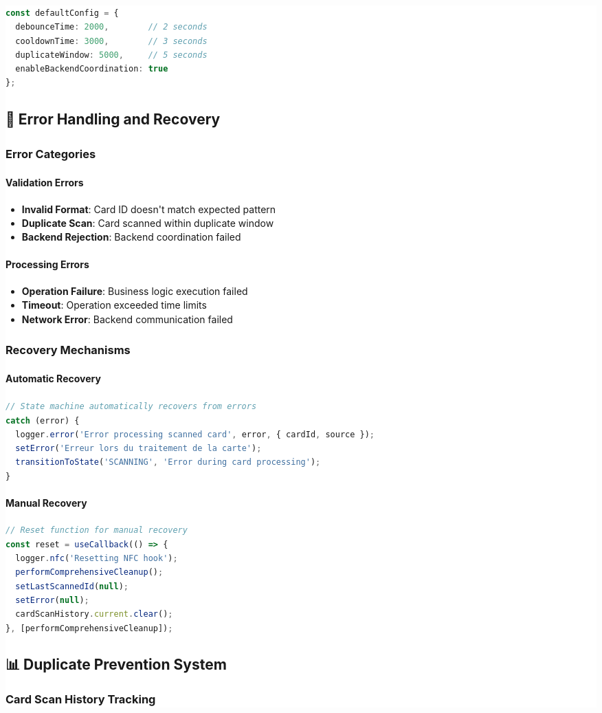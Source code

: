 ```typescript
const defaultConfig = {
  debounceTime: 2000,        // 2 seconds
  cooldownTime: 3000,        // 3 seconds
  duplicateWindow: 5000,     // 5 seconds
  enableBackendCoordination: true
};
```

## 🚨 Error Handling and Recovery

### Error Categories

#### Validation Errors
- **Invalid Format**: Card ID doesn't match expected pattern
- **Duplicate Scan**: Card scanned within duplicate window
- **Backend Rejection**: Backend coordination failed

#### Processing Errors
- **Operation Failure**: Business logic execution failed
- **Timeout**: Operation exceeded time limits
- **Network Error**: Backend communication failed

### Recovery Mechanisms

#### Automatic Recovery
```typescript
// State machine automatically recovers from errors
catch (error) {
  logger.error('Error processing scanned card', error, { cardId, source });
  setError('Erreur lors du traitement de la carte');
  transitionToState('SCANNING', 'Error during card processing');
}
```

#### Manual Recovery
```typescript
// Reset function for manual recovery
const reset = useCallback(() => {
  logger.nfc('Resetting NFC hook');
  performComprehensiveCleanup();
  setLastScannedId(null);
  setError(null);
  cardScanHistory.current.clear();
}, [performComprehensiveCleanup]);
```

## 📊 Duplicate Prevention System

### Card Scan History Tracking
